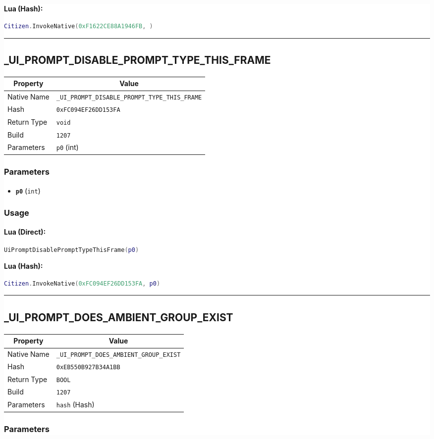 **Lua (Hash):**
```lua
Citizen.InvokeNative(0xF1622CE88A1946FB, )
```


---

## _UI_PROMPT_DISABLE_PROMPT_TYPE_THIS_FRAME

| Property | Value |
|----------|-------|
| Native Name | `_UI_PROMPT_DISABLE_PROMPT_TYPE_THIS_FRAME` |
| Hash | `0xFC094EF26DD153FA` |
| Return Type | `void` |
| Build | `1207` |
| Parameters | `p0` (int) |

### Parameters

- **`p0`** (`int`)

### Usage

**Lua (Direct):**
```lua
UiPromptDisablePromptTypeThisFrame(p0)
```

**Lua (Hash):**
```lua
Citizen.InvokeNative(0xFC094EF26DD153FA, p0)
```


---

## _UI_PROMPT_DOES_AMBIENT_GROUP_EXIST

| Property | Value |
|----------|-------|
| Native Name | `_UI_PROMPT_DOES_AMBIENT_GROUP_EXIST` |
| Hash | `0xEB550B927B34A1BB` |
| Return Type | `BOOL` |
| Build | `1207` |
| Parameters | `hash` (Hash) |

### Parameters
